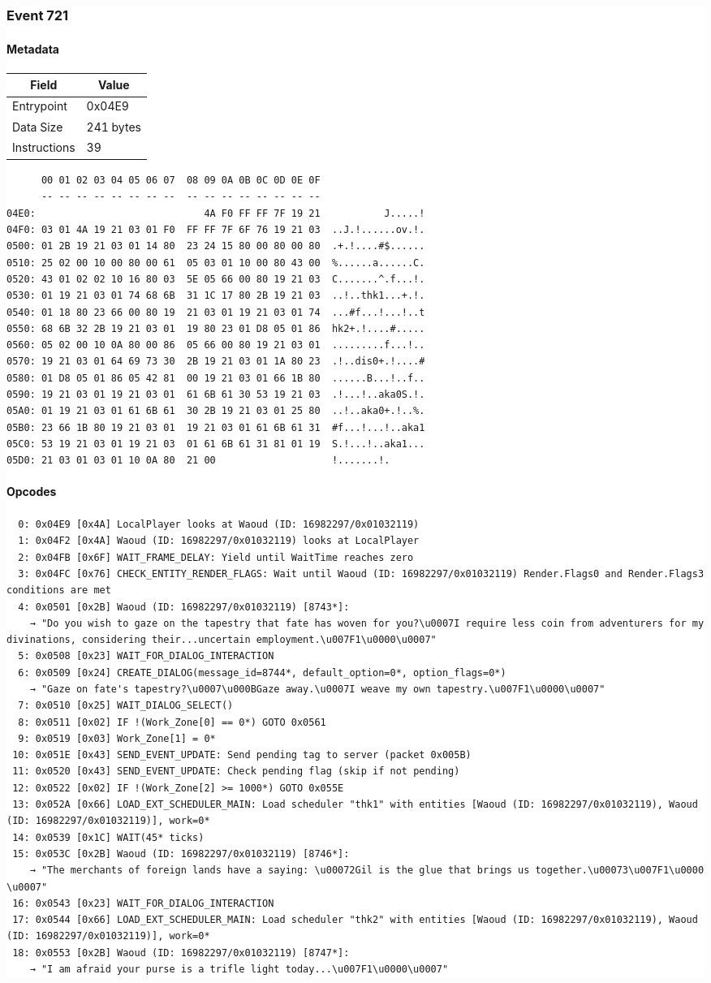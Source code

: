 ### Event 721

#### Metadata

| Field        | Value     |
|--------------|-----------|
| Entrypoint   | 0x04E9    |
| Data Size    | 241 bytes |
| Instructions | 39        |

```
      00 01 02 03 04 05 06 07  08 09 0A 0B 0C 0D 0E 0F
      -- -- -- -- -- -- -- --  -- -- -- -- -- -- -- --
04E0:                             4A F0 FF FF 7F 19 21           J.....!
04F0: 03 01 4A 19 21 03 01 F0  FF FF 7F 6F 76 19 21 03  ..J.!......ov.!.
0500: 01 2B 19 21 03 01 14 80  23 24 15 80 00 80 00 80  .+.!....#$......
0510: 25 02 00 10 00 80 00 61  05 03 01 10 00 80 43 00  %......a......C.
0520: 43 01 02 02 10 16 80 03  5E 05 66 00 80 19 21 03  C.......^.f...!.
0530: 01 19 21 03 01 74 68 6B  31 1C 17 80 2B 19 21 03  ..!..thk1...+.!.
0540: 01 18 80 23 66 00 80 19  21 03 01 19 21 03 01 74  ...#f...!...!..t
0550: 68 6B 32 2B 19 21 03 01  19 80 23 01 D8 05 01 86  hk2+.!....#.....
0560: 05 02 00 10 0A 80 00 86  05 66 00 80 19 21 03 01  .........f...!..
0570: 19 21 03 01 64 69 73 30  2B 19 21 03 01 1A 80 23  .!..dis0+.!....#
0580: 01 D8 05 01 86 05 42 81  00 19 21 03 01 66 1B 80  ......B...!..f..
0590: 19 21 03 01 19 21 03 01  61 6B 61 30 53 19 21 03  .!...!..aka0S.!.
05A0: 01 19 21 03 01 61 6B 61  30 2B 19 21 03 01 25 80  ..!..aka0+.!..%.
05B0: 23 66 1B 80 19 21 03 01  19 21 03 01 61 6B 61 31  #f...!...!..aka1
05C0: 53 19 21 03 01 19 21 03  01 61 6B 61 31 81 01 19  S.!...!..aka1...
05D0: 21 03 01 03 01 10 0A 80  21 00                    !.......!.      
```

#### Opcodes

```
  0: 0x04E9 [0x4A] LocalPlayer looks at Waoud (ID: 16982297/0x01032119)
  1: 0x04F2 [0x4A] Waoud (ID: 16982297/0x01032119) looks at LocalPlayer
  2: 0x04FB [0x6F] WAIT_FRAME_DELAY: Yield until WaitTime reaches zero
  3: 0x04FC [0x76] CHECK_ENTITY_RENDER_FLAGS: Wait until Waoud (ID: 16982297/0x01032119) Render.Flags0 and Render.Flags3 conditions are met
  4: 0x0501 [0x2B] Waoud (ID: 16982297/0x01032119) [8743*]:
    → "Do you wish to gaze on the tapestry that fate has woven for you?\u0007I require less coin from adventurers for my divinations, considering their...uncertain employment.\u007F1\u0000\u0007"
  5: 0x0508 [0x23] WAIT_FOR_DIALOG_INTERACTION
  6: 0x0509 [0x24] CREATE_DIALOG(message_id=8744*, default_option=0*, option_flags=0*)
    → "Gaze on fate's tapestry?\u0007\u000BGaze away.\u0007I weave my own tapestry.\u007F1\u0000\u0007"
  7: 0x0510 [0x25] WAIT_DIALOG_SELECT()
  8: 0x0511 [0x02] IF !(Work_Zone[0] == 0*) GOTO 0x0561
  9: 0x0519 [0x03] Work_Zone[1] = 0*
 10: 0x051E [0x43] SEND_EVENT_UPDATE: Send pending tag to server (packet 0x005B)
 11: 0x0520 [0x43] SEND_EVENT_UPDATE: Check pending flag (skip if not pending)
 12: 0x0522 [0x02] IF !(Work_Zone[2] >= 1000*) GOTO 0x055E
 13: 0x052A [0x66] LOAD_EXT_SCHEDULER_MAIN: Load scheduler "thk1" with entities [Waoud (ID: 16982297/0x01032119), Waoud (ID: 16982297/0x01032119)], work=0*
 14: 0x0539 [0x1C] WAIT(45* ticks)
 15: 0x053C [0x2B] Waoud (ID: 16982297/0x01032119) [8746*]:
    → "The merchants of foreign lands have a saying: \u00072Gil is the glue that brings us together.\u00073\u007F1\u0000\u0007"
 16: 0x0543 [0x23] WAIT_FOR_DIALOG_INTERACTION
 17: 0x0544 [0x66] LOAD_EXT_SCHEDULER_MAIN: Load scheduler "thk2" with entities [Waoud (ID: 16982297/0x01032119), Waoud (ID: 16982297/0x01032119)], work=0*
 18: 0x0553 [0x2B] Waoud (ID: 16982297/0x01032119) [8747*]:
    → "I am afraid your purse is a trifle light today...\u007F1\u0000\u0007"
```